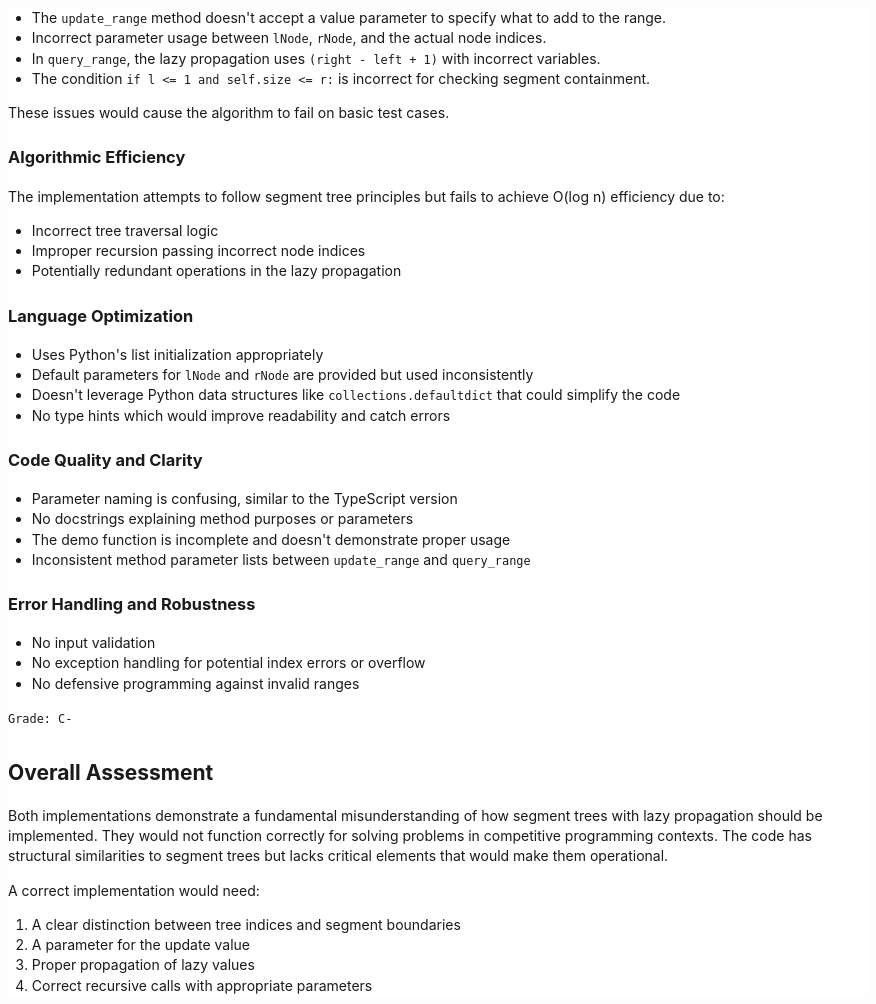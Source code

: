 - The `update_range` method doesn't accept a value parameter to specify what to add to the range.
- Incorrect parameter usage between `lNode`, `rNode`, and the actual node indices.
- In `query_range`, the lazy propagation uses `(right - left + 1)` with incorrect variables.
- The condition `if l <= 1 and self.size <= r:` is incorrect for checking segment containment.

These issues would cause the algorithm to fail on basic test cases.

### Algorithmic Efficiency

The implementation attempts to follow segment tree principles but fails to achieve O(log n) efficiency due to:

- Incorrect tree traversal logic
- Improper recursion passing incorrect node indices
- Potentially redundant operations in the lazy propagation

### Language Optimization

- Uses Python's list initialization appropriately
- Default parameters for `lNode` and `rNode` are provided but used inconsistently
- Doesn't leverage Python data structures like `collections.defaultdict` that could simplify the code
- No type hints which would improve readability and catch errors

### Code Quality and Clarity

- Parameter naming is confusing, similar to the TypeScript version
- No docstrings explaining method purposes or parameters
- The demo function is incomplete and doesn't demonstrate proper usage
- Inconsistent method parameter lists between `update_range` and `query_range`

### Error Handling and Robustness

- No input validation
- No exception handling for potential index errors or overflow
- No defensive programming against invalid ranges

```
Grade: C-
```

## Overall Assessment

Both implementations demonstrate a fundamental misunderstanding of how segment trees with lazy propagation should be implemented. They would not function correctly for solving problems in competitive programming contexts. The code has structural similarities to segment trees but lacks critical elements that would make them operational.

A correct implementation would need:
1. A clear distinction between tree indices and segment boundaries
2. A parameter for the update value
3. Proper propagation of lazy values
4. Correct recursive calls with appropriate parameters
